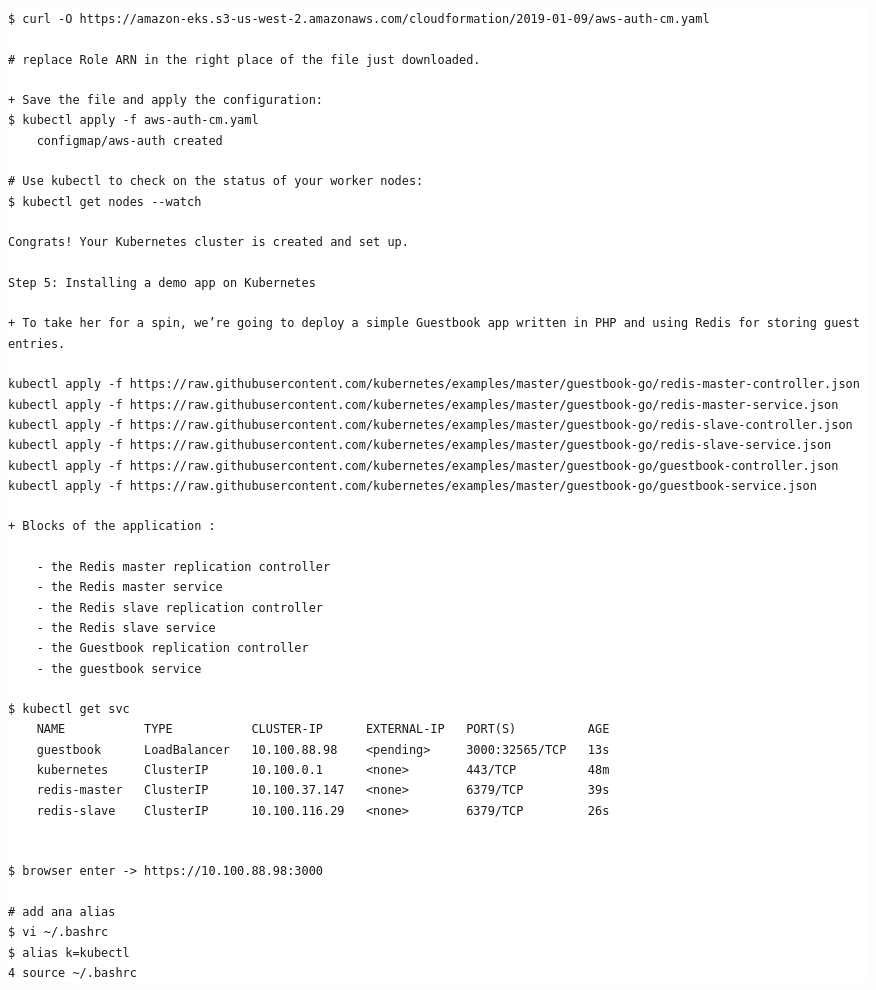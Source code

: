     $ curl -O https://amazon-eks.s3-us-west-2.amazonaws.com/cloudformation/2019-01-09/aws-auth-cm.yaml

    # replace Role ARN in the right place of the file just downloaded.

    + Save the file and apply the configuration:
    $ kubectl apply -f aws-auth-cm.yaml
        configmap/aws-auth created

    # Use kubectl to check on the status of your worker nodes:
    $ kubectl get nodes --watch

    Congrats! Your Kubernetes cluster is created and set up.

    Step 5: Installing a demo app on Kubernetes

    + To take her for a spin, we’re going to deploy a simple Guestbook app written in PHP and using Redis for storing guest entries.

    kubectl apply -f https://raw.githubusercontent.com/kubernetes/examples/master/guestbook-go/redis-master-controller.json
    kubectl apply -f https://raw.githubusercontent.com/kubernetes/examples/master/guestbook-go/redis-master-service.json
    kubectl apply -f https://raw.githubusercontent.com/kubernetes/examples/master/guestbook-go/redis-slave-controller.json
    kubectl apply -f https://raw.githubusercontent.com/kubernetes/examples/master/guestbook-go/redis-slave-service.json
    kubectl apply -f https://raw.githubusercontent.com/kubernetes/examples/master/guestbook-go/guestbook-controller.json
    kubectl apply -f https://raw.githubusercontent.com/kubernetes/examples/master/guestbook-go/guestbook-service.json

    + Blocks of the application :

        - the Redis master replication controller
        - the Redis master service
        - the Redis slave replication controller
        - the Redis slave service
        - the Guestbook replication controller
        - the guestbook service

    $ kubectl get svc
        NAME           TYPE           CLUSTER-IP      EXTERNAL-IP   PORT(S)          AGE
        guestbook      LoadBalancer   10.100.88.98    <pending>     3000:32565/TCP   13s
        kubernetes     ClusterIP      10.100.0.1      <none>        443/TCP          48m
        redis-master   ClusterIP      10.100.37.147   <none>        6379/TCP         39s
        redis-slave    ClusterIP      10.100.116.29   <none>        6379/TCP         26s


    $ browser enter -> https://10.100.88.98:3000

    # add ana alias
    $ vi ~/.bashrc
    $ alias k=kubectl
    4 source ~/.bashrc
